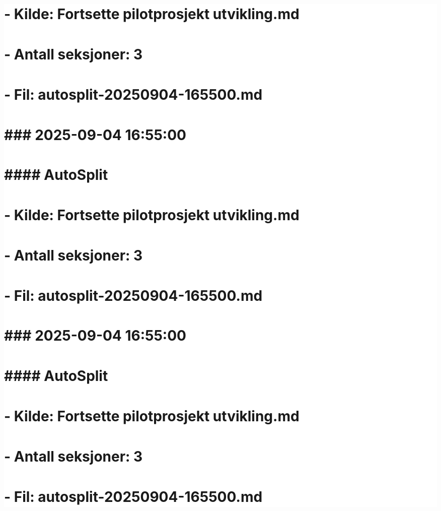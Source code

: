# \- Kilde: Fortsette pilotprosjekt utvikling.md

# \- Antall seksjoner: 3

# \- Fil: autosplit-20250904-165500.md

#

#

#

#

# \### 2025-09-04 16:55:00

# \#### AutoSplit

# \- Kilde: Fortsette pilotprosjekt utvikling.md

# \- Antall seksjoner: 3

# \- Fil: autosplit-20250904-165500.md

#

#

#

#

# \### 2025-09-04 16:55:00

# \#### AutoSplit

# \- Kilde: Fortsette pilotprosjekt utvikling.md

# \- Antall seksjoner: 3

# \- Fil: autosplit-20250904-165500.md

